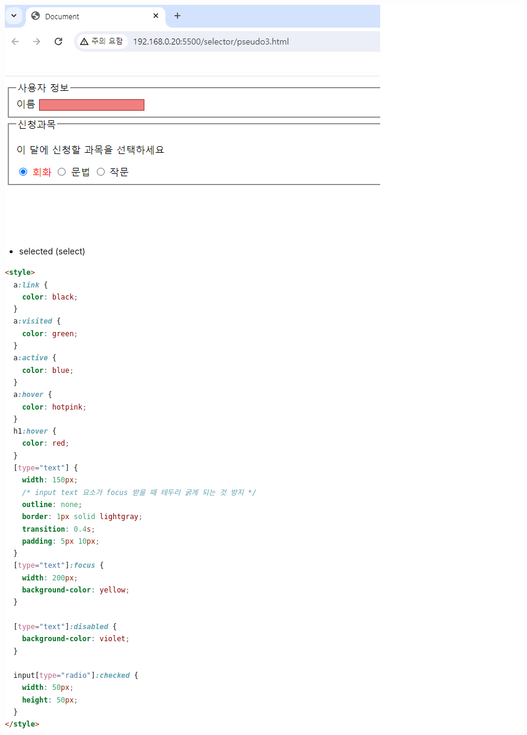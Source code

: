 <img src="/assets/img/Coding/CSS/selector/Untitled.png" align="center" alt="sel1">

- selected (select)

```html
<style>
  a:link {
    color: black;
  }
  a:visited {
    color: green;
  }
  a:active {
    color: blue;
  }
  a:hover {
    color: hotpink;
  }
  h1:hover {
    color: red;
  }
  [type="text"] {
    width: 150px;
    /* input text 요소가 focus 받을 때 테두리 굵게 되는 것 방지 */
    outline: none;
    border: 1px solid lightgray;
    transition: 0.4s;
    padding: 5px 10px;
  }
  [type="text"]:focus {
    width: 200px;
    background-color: yellow;
  }

  [type="text"]:disabled {
    background-color: violet;
  }

  input[type="radio"]:checked {
    width: 50px;
    height: 50px;
  }
</style>
```
